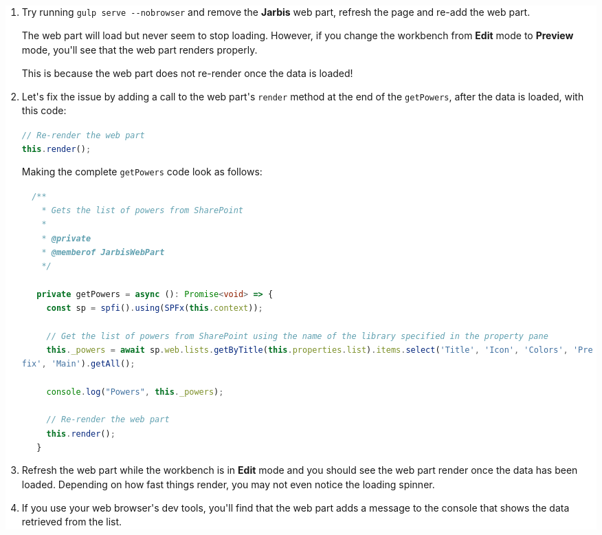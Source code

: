 1. Try running `gulp serve --nobrowser` and remove the **Jarbis** web part, refresh the page and re-add the web part.
   
   The web part will load but never seem to stop loading. However, if you change the workbench from **Edit** mode to **Preview** mode, you'll see that the web part renders properly.

   This is because the web part does not re-render once the data is loaded!

1. Let's fix the issue by adding a call to the web part's `render` method at the end of the `getPowers`, after the data is loaded, with this code:
   
   ```typescript
   // Re-render the web part
   this.render();
   ```

   Making the complete `getPowers` code look as follows:

   ```typescript
     /**
       * Gets the list of powers from SharePoint
       *
       * @private
       * @memberof JarbisWebPart
       */
    
      private getPowers = async (): Promise<void> => {
        const sp = spfi().using(SPFx(this.context));
    
        // Get the list of powers from SharePoint using the name of the library specified in the property pane
        this._powers = await sp.web.lists.getByTitle(this.properties.list).items.select('Title', 'Icon', 'Colors', 'Prefix', 'Main').getAll();

        console.log("Powers", this._powers);

        // Re-render the web part
        this.render();
      }
   ```

1. Refresh the web part while the workbench is in **Edit** mode and you should see the web part render once the data has been loaded. Depending on how fast things render, you may not even notice the loading spinner.
1. If you use your web browser's dev tools, you'll find that the web part adds a message to the console that shows the data retrieved from the list.